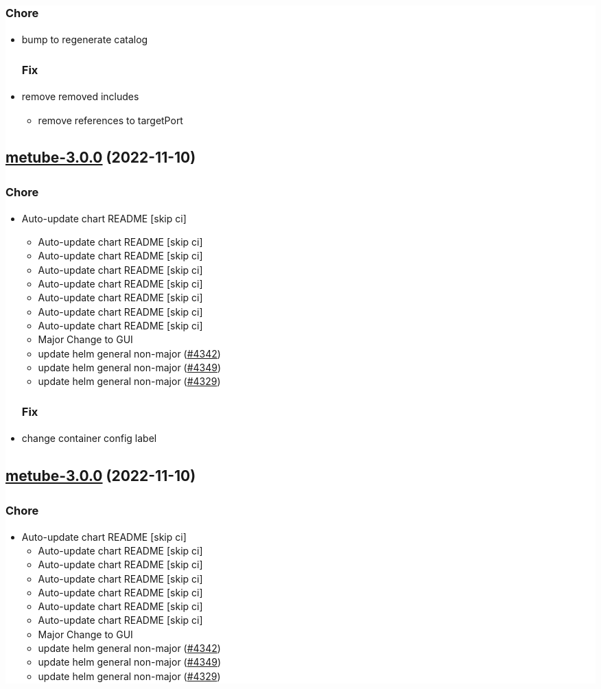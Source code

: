### Chore

- bump to regenerate catalog
  
  ### Fix

- remove removed includes
  - remove references to targetPort
  
  


## [metube-3.0.0](https://github.com/truecharts/charts/compare/metube-2.0.40...metube-3.0.0) (2022-11-10)

### Chore

- Auto-update chart README [skip ci]
  - Auto-update chart README [skip ci]
  - Auto-update chart README [skip ci]
  - Auto-update chart README [skip ci]
  - Auto-update chart README [skip ci]
  - Auto-update chart README [skip ci]
  - Auto-update chart README [skip ci]
  - Auto-update chart README [skip ci]
  - Major Change to GUI
  - update helm general non-major ([#4342](https://github.com/truecharts/charts/issues/4342))
  - update helm general non-major ([#4349](https://github.com/truecharts/charts/issues/4349))
  - update helm general non-major ([#4329](https://github.com/truecharts/charts/issues/4329))
  
  ### Fix

- change container config label
  
  


## [metube-3.0.0](https://github.com/truecharts/charts/compare/metube-2.0.40...metube-3.0.0) (2022-11-10)

### Chore

- Auto-update chart README [skip ci]
  - Auto-update chart README [skip ci]
  - Auto-update chart README [skip ci]
  - Auto-update chart README [skip ci]
  - Auto-update chart README [skip ci]
  - Auto-update chart README [skip ci]
  - Auto-update chart README [skip ci]
  - Major Change to GUI
  - update helm general non-major ([#4342](https://github.com/truecharts/charts/issues/4342))
  - update helm general non-major ([#4349](https://github.com/truecharts/charts/issues/4349))
  - update helm general non-major ([#4329](https://github.com/truecharts/charts/issues/4329))
